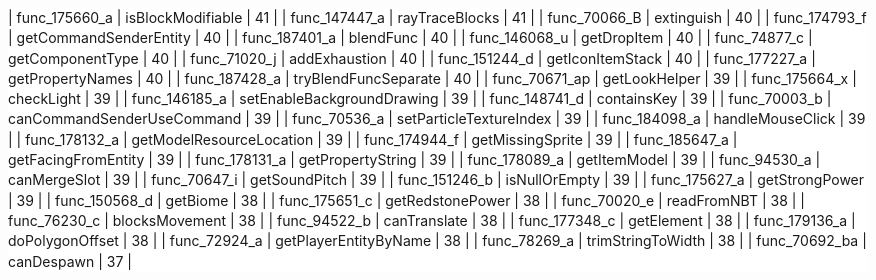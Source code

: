 | func_175660_a   | isBlockModifiable                        | 41     |
| func_147447_a   | rayTraceBlocks                           | 41     |
| func_70066_B    | extinguish                               | 40     |
| func_174793_f   | getCommandSenderEntity                   | 40     |
| func_187401_a   | blendFunc                                | 40     |
| func_146068_u   | getDropItem                              | 40     |
| func_74877_c    | getComponentType                         | 40     |
| func_71020_j    | addExhaustion                            | 40     |
| func_151244_d   | getIconItemStack                         | 40     |
| func_177227_a   | getPropertyNames                         | 40     |
| func_187428_a   | tryBlendFuncSeparate                     | 40     |
| func_70671_ap   | getLookHelper                            | 39     |
| func_175664_x   | checkLight                               | 39     |
| func_146185_a   | setEnableBackgroundDrawing               | 39     |
| func_148741_d   | containsKey                              | 39     |
| func_70003_b    | canCommandSenderUseCommand               | 39     |
| func_70536_a    | setParticleTextureIndex                  | 39     |
| func_184098_a   | handleMouseClick                         | 39     |
| func_178132_a   | getModelResourceLocation                 | 39     |
| func_174944_f   | getMissingSprite                         | 39     |
| func_185647_a   | getFacingFromEntity                      | 39     |
| func_178131_a   | getPropertyString                        | 39     |
| func_178089_a   | getItemModel                             | 39     |
| func_94530_a    | canMergeSlot                             | 39     |
| func_70647_i    | getSoundPitch                            | 39     |
| func_151246_b   | isNullOrEmpty                            | 39     |
| func_175627_a   | getStrongPower                           | 39     |
| func_150568_d   | getBiome                                 | 38     |
| func_175651_c   | getRedstonePower                         | 38     |
| func_70020_e    | readFromNBT                              | 38     |
| func_76230_c    | blocksMovement                           | 38     |
| func_94522_b    | canTranslate                             | 38     |
| func_177348_c   | getElement                               | 38     |
| func_179136_a   | doPolygonOffset                          | 38     |
| func_72924_a    | getPlayerEntityByName                    | 38     |
| func_78269_a    | trimStringToWidth                        | 38     |
| func_70692_ba   | canDespawn                               | 37     |